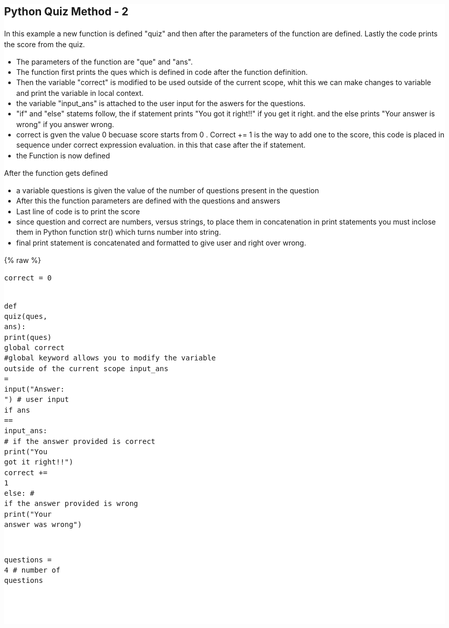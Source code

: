 <div class="cell border-box-sizing text_cell rendered"><div class="inner_cell">
<div class="text_cell_render border-box-sizing rendered_html">
<h2 id="Python-Quiz-Method---2">Python Quiz Method - 2<a class="anchor-link" href="#Python-Quiz-Method---2"> </a></h2><p>In this example a new function is defined "quiz" and then after the parameters of the function are defined. Lastly the code prints the score from the quiz.</p>
<ul>
<li>The parameters of the function are "que" and "ans". </li>
<li>The function first prints the ques which is defined in code after the function definition. </li>
<li>Then the variable "correct" is modified to be used outside of the current scope, whit this we can make changes to variable and print the variable in local context.</li>
<li>the variable "input_ans" is attached to the user input for the aswers for the questions.</li>
<li>"if" and "else" statems follow, the if statement prints "You got it right!!" if you get it right. and the else prints "Your answer is wrong" if you answer wrong.  </li>
<li>correct is gven the value 0 becuase score starts from 0 . Correct += 1 is the way to add one to the score, this code is placed in sequence under correct expression evaluation. in this that case after the if statement.</li>
<li>the Function is now defined </li>
</ul>
<p>After the function gets defined</p>
<ul>
<li>a variable questions is given the value of the number of questions present in the question</li>
<li>After this the function parameters are defined with the questions and answers</li>
<li>Last line of code is to print the score </li>
<li>since question and correct are numbers, versus strings, to place them in concatenation in print statements you must inclose them in Python function str() which turns number into string.</li>
<li>final print statement is concatenated and formatted to give user and right over wrong.</li>
</ul>

</div>
</div>
</div>
    {% raw %}
    
<div class="cell border-box-sizing code_cell rendered">
<div class="input">

<div class="inner_cell">
    <div class="input_area">
<div class=" highlight hl-ipython3"><pre><span></span><span class="n">correct</span> <span class="o">=</span> <span class="mi">0</span>


<span class="k">def</span> <span class="nf">quiz</span><span class="p">(</span><span class="n">ques</span><span class="p">,</span> <span class="n">ans</span><span class="p">):</span>
    <span class="nb">print</span><span class="p">(</span><span class="n">ques</span><span class="p">)</span>
    <span class="k">global</span> <span class="n">correct</span> <span class="c1">#global keyword allows you to modify the variable outside of the current scope</span>
    <span class="n">input_ans</span> <span class="o">=</span> <span class="nb">input</span><span class="p">(</span><span class="s2">&quot;Answer: &quot;</span><span class="p">)</span> <span class="c1"># user input</span>
    <span class="k">if</span> <span class="n">ans</span> <span class="o">==</span> <span class="n">input_ans</span><span class="p">:</span> <span class="c1"># if the answer provided is correct</span>
        <span class="nb">print</span><span class="p">(</span><span class="s2">&quot;You got it right!!&quot;</span><span class="p">)</span>
        <span class="n">correct</span> <span class="o">+=</span> <span class="mi">1</span>
    <span class="k">else</span><span class="p">:</span> <span class="c1"># if the answer provided is wrong</span>
        <span class="nb">print</span><span class="p">(</span><span class="s2">&quot;Your answer was wrong&quot;</span><span class="p">)</span>

<span class="n">questions</span> <span class="o">=</span> <span class="mi">4</span> <span class="c1"># number of questions</span>
